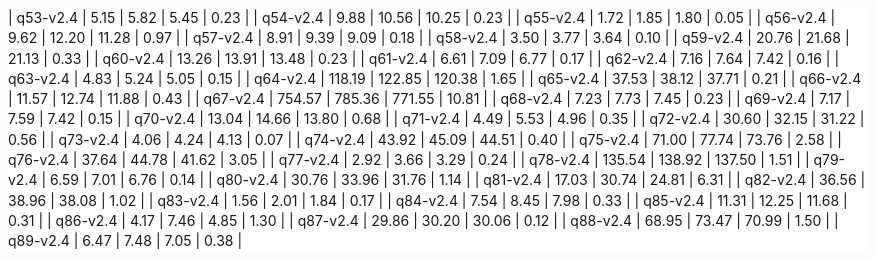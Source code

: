 | q53-v2.4    | 5.15               | 5.82               | 5.45               | 0.23         |
| q54-v2.4    | 9.88               | 10.56              | 10.25              | 0.23         |
| q55-v2.4    | 1.72               | 1.85               | 1.80               | 0.05         |
| q56-v2.4    | 9.62               | 12.20              | 11.28              | 0.97         |
| q57-v2.4    | 8.91               | 9.39               | 9.09               | 0.18         |
| q58-v2.4    | 3.50               | 3.77               | 3.64               | 0.10         |
| q59-v2.4    | 20.76              | 21.68              | 21.13              | 0.33         |
| q60-v2.4    | 13.26              | 13.91              | 13.48              | 0.23         |
| q61-v2.4    | 6.61               | 7.09               | 6.77               | 0.17         |
| q62-v2.4    | 7.16               | 7.64               | 7.42               | 0.16         |
| q63-v2.4    | 4.83               | 5.24               | 5.05               | 0.15         |
| q64-v2.4    | 118.19             | 122.85             | 120.38             | 1.65         |
| q65-v2.4    | 37.53              | 38.12              | 37.71              | 0.21         |
| q66-v2.4    | 11.57              | 12.74              | 11.88              | 0.43         |
| q67-v2.4    | 754.57             | 785.36             | 771.55             | 10.81        |
| q68-v2.4    | 7.23               | 7.73               | 7.45               | 0.23         |
| q69-v2.4    | 7.17               | 7.59               | 7.42               | 0.15         |
| q70-v2.4    | 13.04              | 14.66              | 13.80              | 0.68         |
| q71-v2.4    | 4.49               | 5.53               | 4.96               | 0.35         |
| q72-v2.4    | 30.60              | 32.15              | 31.22              | 0.56         |
| q73-v2.4    | 4.06               | 4.24               | 4.13               | 0.07         |
| q74-v2.4    | 43.92              | 45.09              | 44.51              | 0.40         |
| q75-v2.4    | 71.00              | 77.74              | 73.76              | 2.58         |
| q76-v2.4    | 37.64              | 44.78              | 41.62              | 3.05         |
| q77-v2.4    | 2.92               | 3.66               | 3.29               | 0.24         |
| q78-v2.4    | 135.54             | 138.92             | 137.50             | 1.51         |
| q79-v2.4    | 6.59               | 7.01               | 6.76               | 0.14         |
| q80-v2.4    | 30.76              | 33.96              | 31.76              | 1.14         |
| q81-v2.4    | 17.03              | 30.74              | 24.81              | 6.31         |
| q82-v2.4    | 36.56              | 38.96              | 38.08              | 1.02         |
| q83-v2.4    | 1.56               | 2.01               | 1.84               | 0.17         |
| q84-v2.4    | 7.54               | 8.45               | 7.98               | 0.33         |
| q85-v2.4    | 11.31              | 12.25              | 11.68              | 0.31         |
| q86-v2.4    | 4.17               | 7.46               | 4.85               | 1.30         |
| q87-v2.4    | 29.86              | 30.20              | 30.06              | 0.12         |
| q88-v2.4    | 68.95              | 73.47              | 70.99              | 1.50         |
| q89-v2.4    | 6.47               | 7.48               | 7.05               | 0.38         |